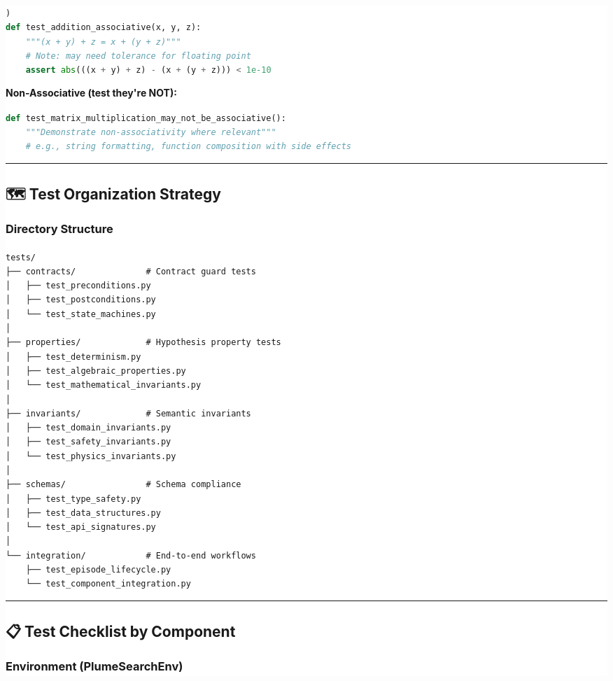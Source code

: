 ```python
)
def test_addition_associative(x, y, z):
    """(x + y) + z = x + (y + z)"""
    # Note: may need tolerance for floating point
    assert abs(((x + y) + z) - (x + (y + z))) < 1e-10
```

**Non-Associative (test they're NOT):**
```python
def test_matrix_multiplication_may_not_be_associative():
    """Demonstrate non-associativity where relevant"""
    # e.g., string formatting, function composition with side effects
```

---

## 🗺️ Test Organization Strategy

### Directory Structure

```
tests/
├── contracts/              # Contract guard tests
│   ├── test_preconditions.py
│   ├── test_postconditions.py
│   └── test_state_machines.py
│
├── properties/             # Hypothesis property tests
│   ├── test_determinism.py
│   ├── test_algebraic_properties.py
│   └── test_mathematical_invariants.py
│
├── invariants/             # Semantic invariants
│   ├── test_domain_invariants.py
│   ├── test_safety_invariants.py
│   └── test_physics_invariants.py
│
├── schemas/                # Schema compliance
│   ├── test_type_safety.py
│   ├── test_data_structures.py
│   └── test_api_signatures.py
│
└── integration/            # End-to-end workflows
    ├── test_episode_lifecycle.py
    └── test_component_integration.py
```

---

## 📋 Test Checklist by Component

### Environment (PlumeSearchEnv)
